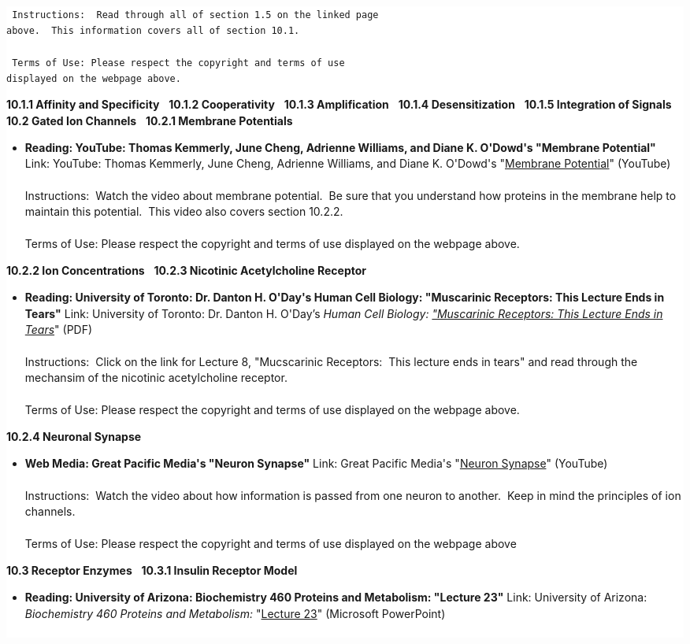      Instructions:  Read through all of section 1.5 on the linked page
    above.  This information covers all of section 10.1.   
        
     Terms of Use: Please respect the copyright and terms of use
    displayed on the webpage above.

**10.1.1 Affinity and Specificity** <span id="10.1.1"></span> 
**10.1.2 Cooperativity** <span id="10.1.2"></span> 
**10.1.3 Amplification** <span id="10.1.3"></span> 
**10.1.4 Desensitization** <span id="10.1.4"></span> 
**10.1.5 Integration of Signals** <span id="10.1.5"></span> 
**10.2 Gated Ion Channels** <span id="10.2"></span> 
**10.2.1 Membrane Potentials** <span id="10.2.1"></span> 
-   **Reading: YouTube: Thomas Kemmerly, June Cheng, Adrienne Williams,
    and Diane K. O'Dowd's "Membrane Potential"**
    Link: YouTube: Thomas Kemmerly, June Cheng, Adrienne Williams, and
    Diane K. O'Dowd's "[Membrane
    Potential](http://www.youtube.com/watch?v=iA-Gdkje6pg)" (YouTube)  
        
     Instructions:  Watch the video about membrane potential.  Be sure
    that you understand how proteins in the membrane help to maintain
    this potential.  This video also covers section 10.2.2.  
        
     Terms of Use: Please respect the copyright and terms of use
    displayed on the webpage above.

**10.2.2 Ion Concentrations** <span id="10.2.2"></span> 
**10.2.3 Nicotinic Acetylcholine Receptor** <span id="10.2.3"></span> 
-   **Reading: University of Toronto: Dr. Danton H. O'Day's Human Cell
    Biology: "Muscarinic Receptors: This Lecture Ends in Tears"**
    Link: University of Toronto: Dr. Danton H. O'Day’s *Human Cell
    Biology:* *["Muscarinic Receptors: This Lecture Ends in
    Tears](http://www.utm.utoronto.ca/%7Ew3bio315/lectures.htm)*"
    (PDF)  
        
     Instructions:  Click on the link for Lecture 8, "Mucscarinic
    Receptors:  This lecture ends in tears" and read through the
    mechansim of the nicotinic acetylcholine receptor.  
        
     Terms of Use: Please respect the copyright and terms of use
    displayed on the webpage above.

**10.2.4 Neuronal Synapse** <span id="10.2.4"></span> 
-   **Web Media: Great Pacific Media's "Neuron Synapse"**
    Link: Great Pacific Media's "[Neuron
    Synapse](http://www.youtube.com/watch?v=LT3VKAr4roo&feature=related)"
    (YouTube)  
        
     Instructions:  Watch the video about how information is passed from
    one neuron to another.  Keep in mind the principles of ion
    channels.  
        
     Terms of Use: Please respect the copyright and terms of use
    displayed on the webpage above

**10.3 Receptor Enzymes** <span id="10.3"></span> 
**10.3.1 Insulin Receptor Model** <span id="10.3.1"></span> 
-   **Reading: University of Arizona: Biochemistry 460 Proteins and
    Metabolism: "Lecture 23"**
    Link: University of Arizona:  *Biochemistry 460* *Proteins and
    Metabolism:* "[Lecture
    23](http://www.biochem.arizona.edu/classes/bioc460/spring/460web/pages/lectures.html)"
    (Microsoft PowerPoint)  
        
